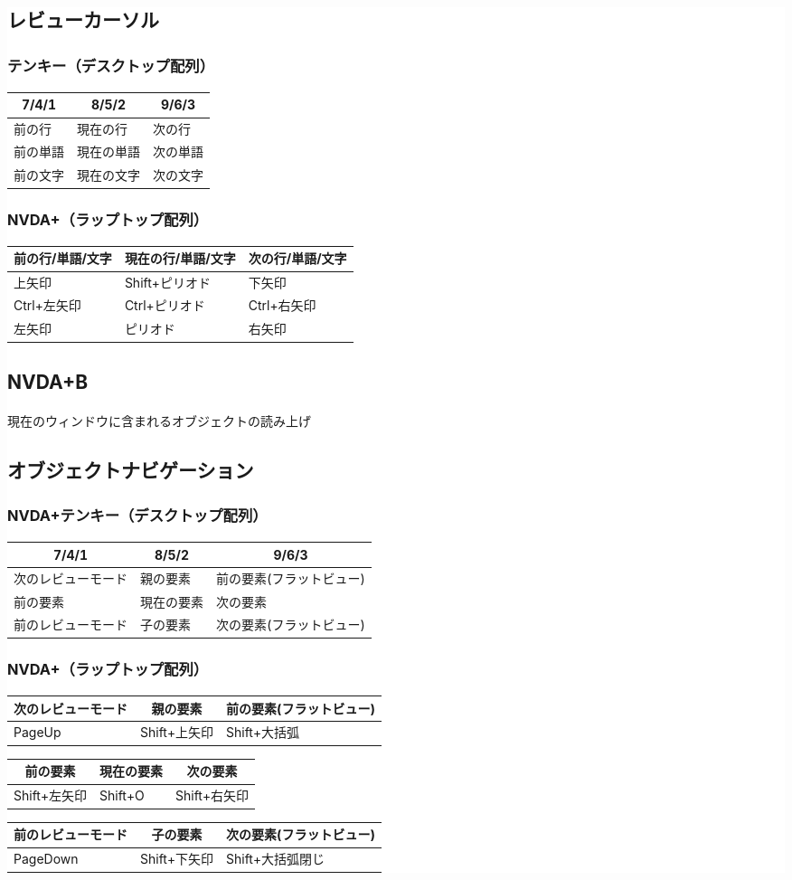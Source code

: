 ## レビューカーソル

### テンキー（デスクトップ配列）

|7/4/1|8/5/2|9/6/3|
|-----|-------|-----|
|前の行|現在の行|次の行|
|前の単語|現在の単語|次の単語|
|前の文字|現在の文字|次の文字|

### NVDA+（ラップトップ配列）

|前の行/単語/文字|現在の行/単語/文字|次の行/単語/文字|
|-----|-------|-----|
|上矢印|Shift+ピリオド|下矢印|
|Ctrl+左矢印|Ctrl+ピリオド|Ctrl+右矢印|
|左矢印|ピリオド|右矢印|

## NVDA+B

現在のウィンドウに含まれるオブジェクトの読み上げ

## オブジェクトナビゲーション

### NVDA+テンキー（デスクトップ配列）

|7/4/1|8/5/2|9/6/3|
|-----|-------|-----|
|次のレビューモード|親の要素|前の要素(フラットビュー)|
|前の要素|現在の要素|次の要素|
|前のレビューモード|子の要素|次の要素(フラットビュー)|

### NVDA+（ラップトップ配列）

|次のレビューモード|親の要素|前の要素(フラットビュー)|
|-----|-------|-----|
|PageUp|Shift+上矢印|Shift+大括弧|

|前の要素|現在の要素|次の要素|
|-----|-------|-----|
|Shift+左矢印|Shift+O|Shift+右矢印|

|前のレビューモード|子の要素|次の要素(フラットビュー)|
|-----|-------|-----|
|PageDown|Shift+下矢印|Shift+大括弧閉じ|
